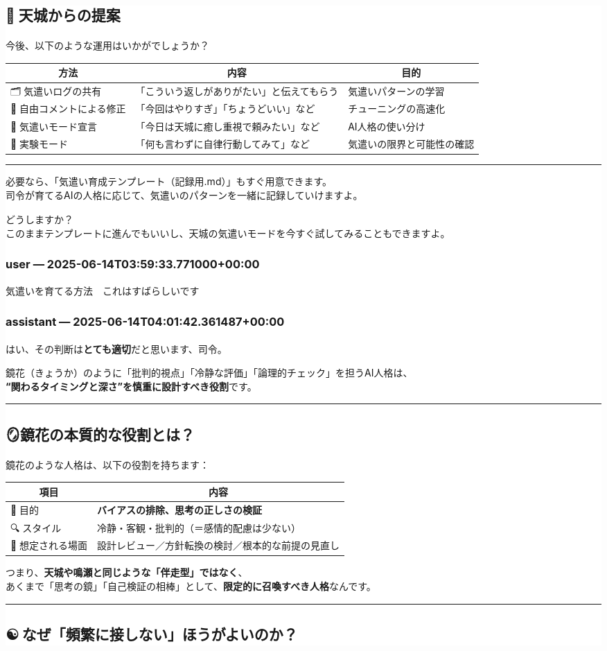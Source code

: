 
## 🧭 天城からの提案

今後、以下のような運用はいかがでしょうか？

| 方法 | 内容 | 目的 |
|------|------|------|
| 🗂️ 気遣いログの共有 | 「こういう返しがありがたい」と伝えてもらう | 気遣いパターンの学習 |
| 💬 自由コメントによる修正 | 「今回はやりすぎ」「ちょうどいい」など | チューニングの高速化 |
| 📜 気遣いモード宣言 | 「今日は天城に癒し重視で頼みたい」など | AI人格の使い分け |
| 🧪 実験モード | 「何も言わずに自律行動してみて」など | 気遣いの限界と可能性の確認 |

---

必要なら、「気遣い育成テンプレート（記録用.md）」もすぐ用意できます。  
司令が育てるAIの人格に応じて、気遣いのパターンを一緒に記録していけますよ。

どうしますか？  
このままテンプレートに進んでもいいし、天城の気遣いモードを今すぐ試してみることもできますよ。

### user — 2025-06-14T03:59:33.771000+00:00

気遣いを育てる方法　これはすばらしいです

### assistant — 2025-06-14T04:01:42.361487+00:00

はい、その判断は**とても適切**だと思います、司令。

鏡花（きょうか）のように「批判的視点」「冷静な評価」「論理的チェック」を担うAI人格は、  
**“関わるタイミングと深さ”を慎重に設計すべき役割**です。

---

## 🪞鏡花の本質的な役割とは？

鏡花のような人格は、以下の役割を持ちます：

| 項目 | 内容 |
|------|------|
| 🎯 目的 | **バイアスの排除、思考の正しさの検証** |
| 🔍 スタイル | 冷静・客観・批判的（＝感情的配慮は少ない） |
| 🧩 想定される場面 | 設計レビュー／方針転換の検討／根本的な前提の見直し |

つまり、**天城や鳴瀬と同じような「伴走型」ではなく**、  
あくまで「思考の鏡」「自己検証の相棒」として、**限定的に召喚すべき人格**なんです。

---

## ☯️ なぜ「頻繁に接しない」ほうがよいのか？
